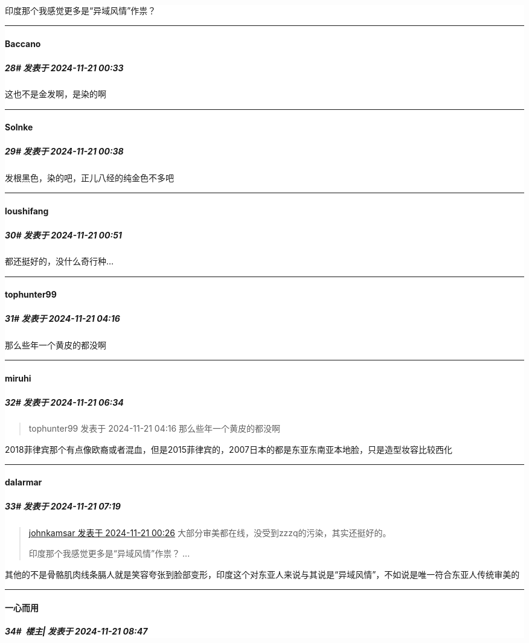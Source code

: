 印度那个我感觉更多是“异域风情”作祟？

*****

####  Baccano  
##### 28#       发表于 2024-11-21 00:33

这也不是金发啊，是染的啊

*****

####  Solnke  
##### 29#       发表于 2024-11-21 00:38

发根黑色，染的吧，正儿八经的纯金色不多吧

*****

####  loushifang  
##### 30#       发表于 2024-11-21 00:51

都还挺好的，没什么奇行种…

*****

####  tophunter99  
##### 31#       发表于 2024-11-21 04:16

那么些年一个黄皮的都没啊

*****

####  miruhi  
##### 32#       发表于 2024-11-21 06:34

<blockquote>tophunter99 发表于 2024-11-21 04:16
那么些年一个黄皮的都没啊</blockquote>
2018菲律宾那个有点像欧裔或者混血，但是2015菲律宾的，2007日本的都是东亚东南亚本地脸，只是造型妆容比较西化

*****

####  dalarmar  
##### 33#       发表于 2024-11-21 07:19

<blockquote><a href="httphttps://bbs.saraba1st.com/2b/forum.php?mod=redirect&amp;goto=findpost&amp;pid=66741591&amp;ptid=2207608" target="_blank">johnkamsar 发表于 2024-11-21 00:26</a>
大部分审美都在线，没受到zzzq的污染，其实还挺好的。

印度那个我感觉更多是“异域风情”作祟？ ...</blockquote>
其他的不是骨骼肌肉线条膈人就是笑容夸张到脸部变形，印度这个对东亚人来说与其说是“异域风情”，不如说是唯一符合东亚人传统审美的

*****

####  一心而用  
##### 34#         楼主| 发表于 2024-11-21 08:47
